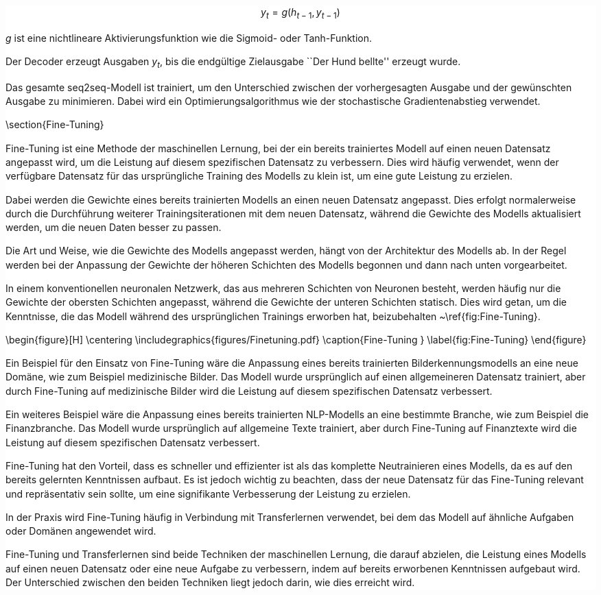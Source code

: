 $$y_t = g(h_{t-1}, y_{t-1})$$

$g$ ist eine nichtlineare Aktivierungsfunktion wie die Sigmoid- oder Tanh-Funktion.

Der Decoder erzeugt Ausgaben $y_t$, bis die endgültige Zielausgabe ``Der Hund bellte'' erzeugt wurde.

Das gesamte seq2seq-Modell ist trainiert, um den Unterschied zwischen der vorhergesagten Ausgabe und der gewünschten Ausgabe zu minimieren. Dabei wird ein Optimierungsalgorithmus wie der stochastische Gradientenabstieg verwendet.

\section{Fine-Tuning}

Fine-Tuning ist eine Methode der maschinellen Lernung, bei der ein bereits trainiertes Modell auf einen neuen Datensatz angepasst wird, um die Leistung auf diesem spezifischen Datensatz zu verbessern. Dies wird häufig verwendet, wenn der verfügbare Datensatz für das ursprüngliche Training des Modells zu klein ist, um eine gute Leistung zu erzielen.

Dabei werden die Gewichte eines bereits trainierten Modells an einen neuen Datensatz angepasst. Dies erfolgt normalerweise durch die Durchführung weiterer Trainingsiterationen mit dem neuen Datensatz, während die Gewichte des Modells aktualisiert werden, um die neuen Daten besser zu passen.

Die Art und Weise, wie die Gewichte des Modells angepasst werden, hängt von der Architektur des Modells ab. In der Regel werden bei der Anpassung der Gewichte der höheren Schichten des Modells begonnen und dann nach unten vorgearbeitet.

In einem konventionellen neuronalen Netzwerk, das aus mehreren Schichten von Neuronen besteht, werden häufig nur die Gewichte der obersten Schichten angepasst, während die Gewichte der unteren Schichten statisch. Dies wird getan, um die Kenntnisse, die das Modell während des ursprünglichen Trainings erworben hat, beizubehalten ~\ref{fig:Fine-Tuning}. 

\begin{figure}[H]
\centering
\includegraphics{figures/Finetuning.pdf}
\caption{Fine-Tuning }
\label{fig:Fine-Tuning}
\end{figure}

Ein Beispiel für den Einsatz von Fine-Tuning wäre die Anpassung eines bereits trainierten Bilderkennungsmodells an eine neue Domäne, wie zum Beispiel medizinische Bilder. Das Modell wurde ursprünglich auf einen allgemeineren Datensatz trainiert, aber durch Fine-Tuning auf medizinische Bilder wird die Leistung auf diesem spezifischen Datensatz verbessert.

Ein weiteres Beispiel wäre die Anpassung eines bereits trainierten NLP-Modells an eine bestimmte Branche, wie zum Beispiel die Finanzbranche. Das Modell wurde ursprünglich auf allgemeine Texte trainiert, aber durch Fine-Tuning auf Finanztexte wird die Leistung auf diesem spezifischen Datensatz verbessert.

Fine-Tuning hat den Vorteil, dass es schneller und effizienter ist als das komplette Neutrainieren eines Modells, da es auf den bereits gelernten Kenntnissen aufbaut. Es ist jedoch wichtig zu beachten, dass der neue Datensatz für das Fine-Tuning relevant und repräsentativ sein sollte, um eine signifikante Verbesserung der Leistung zu erzielen.

In der Praxis wird Fine-Tuning häufig in Verbindung mit Transferlernen verwendet, bei dem das Modell auf ähnliche Aufgaben oder Domänen angewendet wird.

Fine-Tuning und Transferlernen sind beide Techniken der maschinellen Lernung, die darauf abzielen, die Leistung eines Modells auf einen neuen Datensatz oder eine neue Aufgabe zu verbessern, indem auf bereits erworbenen Kenntnissen aufgebaut wird. Der Unterschied zwischen den beiden Techniken liegt jedoch darin, wie dies erreicht wird.
